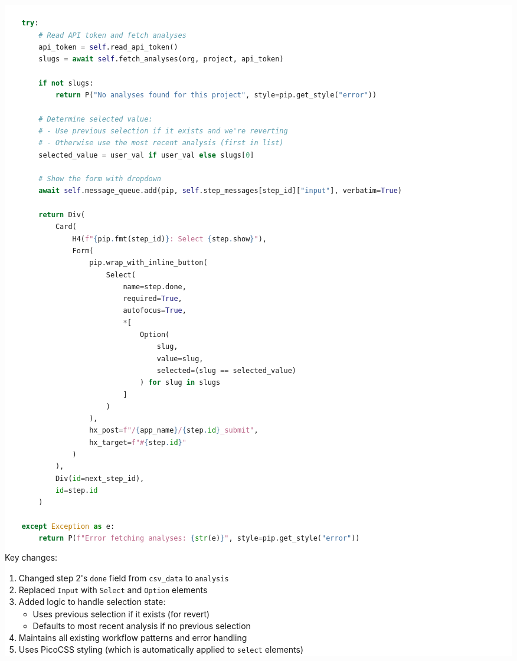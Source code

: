 ```python

    try:
        # Read API token and fetch analyses
        api_token = self.read_api_token()
        slugs = await self.fetch_analyses(org, project, api_token)
        
        if not slugs:
            return P("No analyses found for this project", style=pip.get_style("error"))
        
        # Determine selected value:
        # - Use previous selection if it exists and we're reverting
        # - Otherwise use the most recent analysis (first in list)
        selected_value = user_val if user_val else slugs[0]
        
        # Show the form with dropdown
        await self.message_queue.add(pip, self.step_messages[step_id]["input"], verbatim=True)
        
        return Div(
            Card(
                H4(f"{pip.fmt(step_id)}: Select {step.show}"),
                Form(
                    pip.wrap_with_inline_button(
                        Select(
                            name=step.done,
                            required=True,
                            autofocus=True,
                            *[
                                Option(
                                    slug,
                                    value=slug,
                                    selected=(slug == selected_value)
                                ) for slug in slugs
                            ]
                        )
                    ),
                    hx_post=f"/{app_name}/{step.id}_submit",
                    hx_target=f"#{step.id}"
                )
            ),
            Div(id=next_step_id),
            id=step.id
        )

    except Exception as e:
        return P(f"Error fetching analyses: {str(e)}", style=pip.get_style("error"))
```

Key changes:
1. Changed step 2's `done` field from `csv_data` to `analysis`
2. Replaced `Input` with `Select` and `Option` elements
3. Added logic to handle selection state:
   - Uses previous selection if it exists (for revert)
   - Defaults to most recent analysis if no previous selection
4. Maintains all existing workflow patterns and error handling
5. Uses PicoCSS styling (which is automatically applied to `select` elements)
